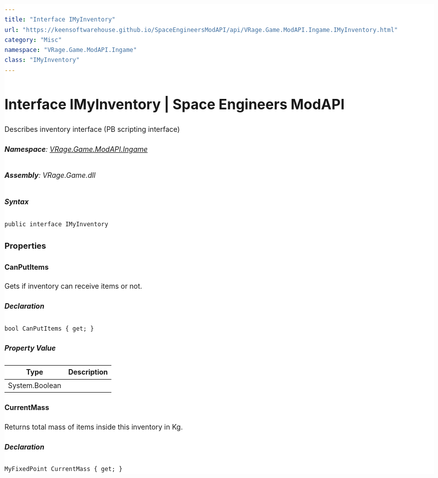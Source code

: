 ```yaml
---
title: "Interface IMyInventory"
url: "https://keensoftwarehouse.github.io/SpaceEngineersModAPI/api/VRage.Game.ModAPI.Ingame.IMyInventory.html"
category: "Misc"
namespace: "VRage.Game.ModAPI.Ingame"
class: "IMyInventory"
---
```


# Interface IMyInventory | Space Engineers ModAPI

Describes inventory interface (PB scripting interface)

###### **Namespace**: [VRage.Game.ModAPI.Ingame](https://keensoftwarehouse.github.io/SpaceEngineersModAPI/api/VRage.Game.ModAPI.Ingame.html)

###### **Assembly**: VRage.Game.dll

##### Syntax

```
public interface IMyInventory
```

### Properties

#### CanPutItems

Gets if inventory can receive items or not.

##### Declaration

```
bool CanPutItems { get; }
```

##### Property Value

| Type | Description |
| --- | --- |
| System.Boolean |     |

#### CurrentMass

Returns total mass of items inside this inventory in Kg.

##### Declaration

```
MyFixedPoint CurrentMass { get; }
```

